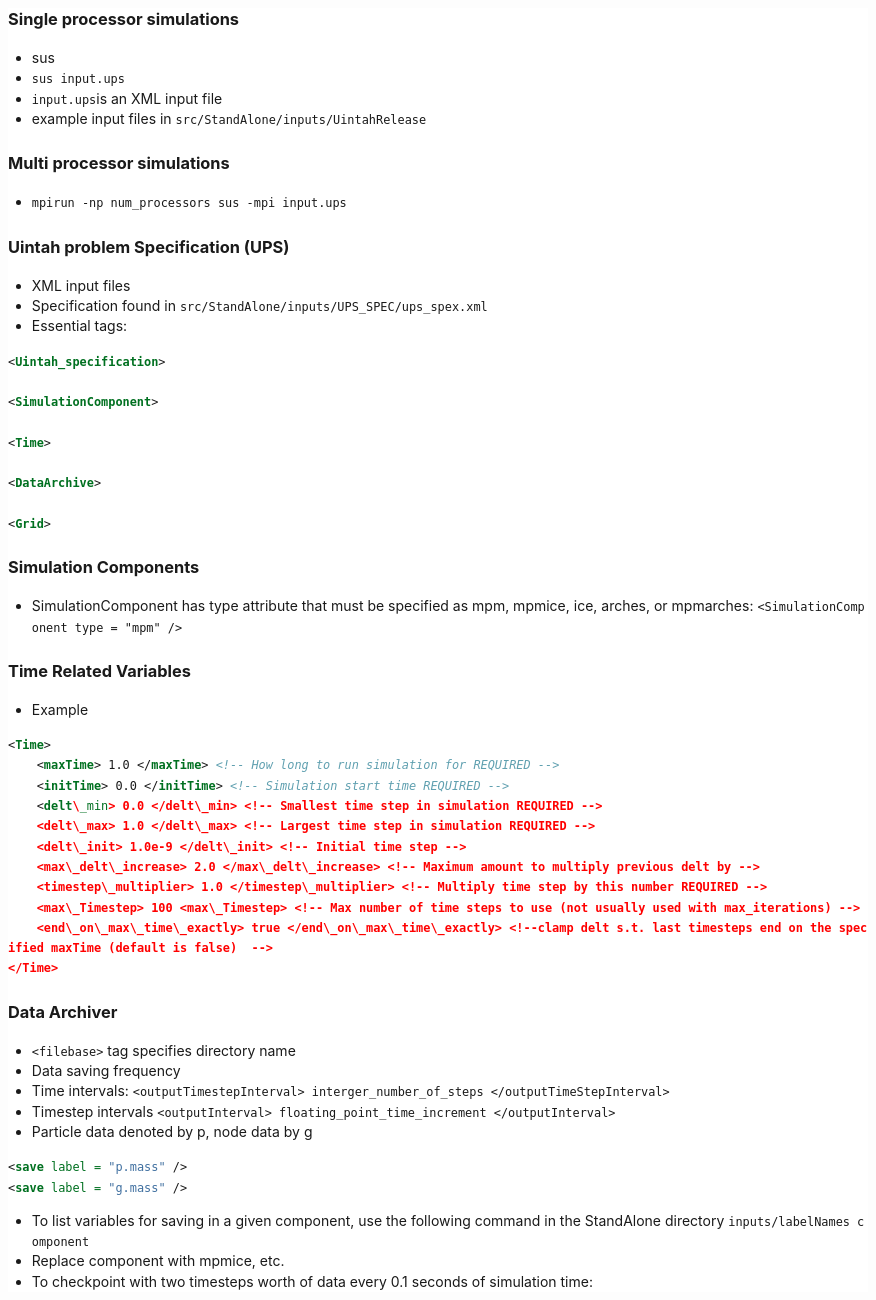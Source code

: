 ### Single processor simulations
- sus
- ```sus input.ups```
- ```input.ups```is an XML input file
- example input files in ```src/StandAlone/inputs/UintahRelease```
### Multi processor simulations
- ```mpirun -np num_processors sus -mpi input.ups```
### Uintah problem Specification (UPS)
- XML input files
- Specification found in ```src/StandAlone/inputs/UPS_SPEC/ups_spex.xml```
- Essential tags:
```XML
<Uintah_specification>

<SimulationComponent>

<Time>

<DataArchive>

<Grid>
```
### Simulation Components
- SimulationComponent has type attribute that must be specified as mpm, mpmice, ice, arches, or mpmarches:
```<SimulationComponent type = "mpm" />``` 
### Time Related Variables
- Example
```XML
<Time>
	<maxTime> 1.0 </maxTime> <!-- How long to run simulation for REQUIRED --> 
	<initTime> 0.0 </initTime> <!-- Simulation start time REQUIRED -->
	<delt\_min> 0.0 </delt\_min> <!-- Smallest time step in simulation REQUIRED -->
	<delt\_max> 1.0 </delt\_max> <!-- Largest time step in simulation REQUIRED -->
	<delt\_init> 1.0e-9 </delt\_init> <!-- Initial time step -->
	<max\_delt\_increase> 2.0 </max\_delt\_increase> <!-- Maximum amount to multiply previous delt by -->
	<timestep\_multiplier> 1.0 </timestep\_multiplier> <!-- Multiply time step by this number REQUIRED -->
	<max\_Timestep> 100 <max\_Timestep> <!-- Max number of time steps to use (not usually used with max_iterations) -->
	<end\_on\_max\_time\_exactly> true </end\_on\_max\_time\_exactly> <!--clamp delt s.t. last timesteps end on the specified maxTime (default is false)  -->
</Time>
```
### Data Archiver
- ```<filebase>``` tag specifies directory name
- Data saving frequency
- Time intervals:
```<outputTimestepInterval> interger_number_of_steps </outputTimeStepInterval>```
- Timestep intervals
```<outputInterval> floating_point_time_increment </outputInterval>```
- Particle data denoted by p, node data by g
```XML
<save label = "p.mass" />
<save label = "g.mass" />
```
- To list variables for saving in a given component, use the following command in the StandAlone directory
```inputs/labelNames component```
- Replace component with mpmice, etc.
- To checkpoint with two timesteps worth of data every 0.1 seconds of simulation time: 
```